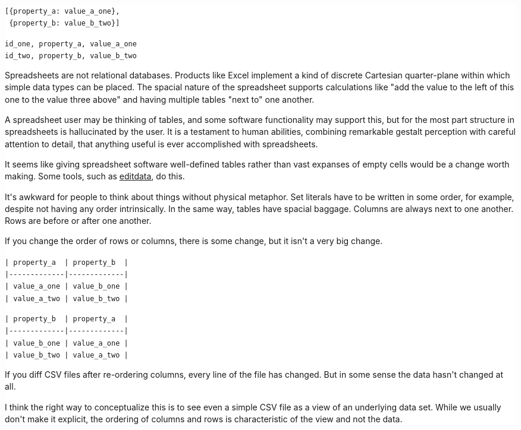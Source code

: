 ```
[{property_a: value_a_one},
 {property_b: value_b_two}]
```

```
id_one, property_a, value_a_one
id_two, property_b, value_b_two
```

Spreadsheets are not relational databases. Products like Excel
implement a kind of discrete Cartesian quarter-plane within which
simple data types can be placed. The spacial nature of the spreadsheet
supports calculations like "add the value to the left of this one to
the value three above" and having multiple tables "next to" one
another.

A spreadsheet user may be thinking of tables, and some software
functionality may support this, but for the most part structure in
spreadsheets is hallucinated by the user. It is a testament to human
abilities, combining remarkable gestalt perception with careful
attention to detail, that anything useful is ever accomplished with
spreadsheets.

It seems like giving spreadsheet software well-defined tables rather
than vast expanses of empty cells would be a change worth making. Some
tools, such as [editdata][], do this.

[editdata]: http://app.editdata.org/

It's awkward for people to think about things without physical
metaphor. Set literals have to be written in some order, for example,
despite not having any order intrinsically. In the same way, tables
have spacial baggage. Columns are always next to one another. Rows are
before or after one another.

If you change the order of rows or columns, there is some change, but
it isn't a very big change.

```
| property_a  | property_b  |
|-------------|-------------|
| value_a_one | value_b_one |
| value_a_two | value_b_two |
```

```
| property_b  | property_a  |
|-------------|-------------|
| value_b_one | value_a_one |
| value_b_two | value_a_two |
```

If you diff CSV files after re-ordering columns, every line of the
file has changed. But in some sense the data hasn't changed at all.

I think the right way to conceptualize this is to see even a simple
CSV file as a view of an underlying data set. While we usually don't
make it explicit, the ordering of columns and rows is characteristic
of the view and not the data.


[map]: https://en.wikipedia.org/wiki/Associative_array
[JSON]: https://en.wikipedia.org/wiki/JSON
[RDF]: https://www.w3.org/RDF/
[sets]: https://en.wikipedia.org/wiki/Set_(abstract_data_type)
[Python]: https://www.python.org/
[pandas data frames]: http://pandas.pydata.org/pandas-docs/stable/generated/pandas.DataFrame.html
[convert JSON to CSV]: http://konklone.io/json/
[data diff]: https://github.com/ajschumacher/dd
[datomic]: http://www.datomic.com/
[Tidy Data]: http://vita.had.co.nz/papers/tidy-data.pdf
[R]: https://www.r-project.org/
[dat project]: http://dat-data.com/
[beta docs]: https://github.com/maxogden/dat/blob/dd984adaa57c35fa08cd2c315e22186378d6f928/docs/cli-docs.md
[MongoDB]: https://www.mongodb.com/
[sufficient]: http://planspace.org/2012/06/27/doubles-are-sufficient-for-all-data/
[don't like]: http://planspace.org/2014/04/05/data-done-wrong-the-only-most-recent-data-model/